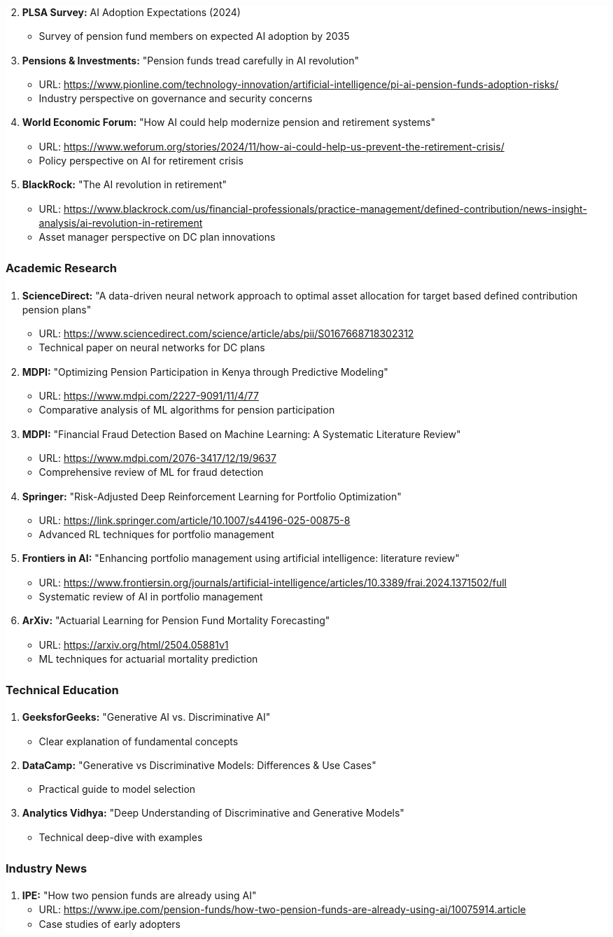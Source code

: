 2. **PLSA Survey:** AI Adoption Expectations (2024)
   - Survey of pension fund members on expected AI adoption by 2035

3. **Pensions & Investments:** "Pension funds tread carefully in AI revolution"
   - URL: https://www.pionline.com/technology-innovation/artificial-intelligence/pi-ai-pension-funds-adoption-risks/
   - Industry perspective on governance and security concerns

4. **World Economic Forum:** "How AI could help modernize pension and retirement systems"
   - URL: https://www.weforum.org/stories/2024/11/how-ai-could-help-us-prevent-the-retirement-crisis/
   - Policy perspective on AI for retirement crisis

5. **BlackRock:** "The AI revolution in retirement"
   - URL: https://www.blackrock.com/us/financial-professionals/practice-management/defined-contribution/news-insight-analysis/ai-revolution-in-retirement
   - Asset manager perspective on DC plan innovations

### Academic Research
1. **ScienceDirect:** "A data-driven neural network approach to optimal asset allocation for target based defined contribution pension plans"
   - URL: https://www.sciencedirect.com/science/article/abs/pii/S0167668718302312
   - Technical paper on neural networks for DC plans

2. **MDPI:** "Optimizing Pension Participation in Kenya through Predictive Modeling"
   - URL: https://www.mdpi.com/2227-9091/11/4/77
   - Comparative analysis of ML algorithms for pension participation

3. **MDPI:** "Financial Fraud Detection Based on Machine Learning: A Systematic Literature Review"
   - URL: https://www.mdpi.com/2076-3417/12/19/9637
   - Comprehensive review of ML for fraud detection

4. **Springer:** "Risk-Adjusted Deep Reinforcement Learning for Portfolio Optimization"
   - URL: https://link.springer.com/article/10.1007/s44196-025-00875-8
   - Advanced RL techniques for portfolio management

5. **Frontiers in AI:** "Enhancing portfolio management using artificial intelligence: literature review"
   - URL: https://www.frontiersin.org/journals/artificial-intelligence/articles/10.3389/frai.2024.1371502/full
   - Systematic review of AI in portfolio management

6. **ArXiv:** "Actuarial Learning for Pension Fund Mortality Forecasting"
   - URL: https://arxiv.org/html/2504.05881v1
   - ML techniques for actuarial mortality prediction

### Technical Education
1. **GeeksforGeeks:** "Generative AI vs. Discriminative AI"
   - Clear explanation of fundamental concepts

2. **DataCamp:** "Generative vs Discriminative Models: Differences & Use Cases"
   - Practical guide to model selection

3. **Analytics Vidhya:** "Deep Understanding of Discriminative and Generative Models"
   - Technical deep-dive with examples

### Industry News
1. **IPE:** "How two pension funds are already using AI"
   - URL: https://www.ipe.com/pension-funds/how-two-pension-funds-are-already-using-ai/10075914.article
   - Case studies of early adopters

